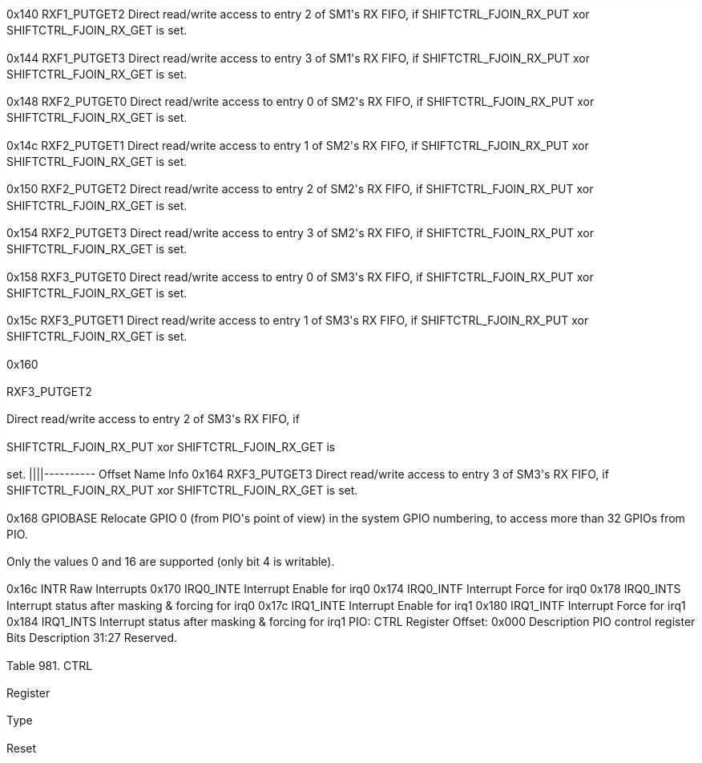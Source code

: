 0x140 RXF1_PUTGET2 Direct read/write access to entry 2 of SM1's RX FIFO, if SHIFTCTRL_FJOIN_RX_PUT xor SHIFTCTRL_FJOIN_RX_GET is set.

0x144 RXF1_PUTGET3 Direct read/write access to entry 3 of SM1's RX FIFO, if SHIFTCTRL_FJOIN_RX_PUT xor SHIFTCTRL_FJOIN_RX_GET is set.

0x148 RXF2_PUTGET0 Direct read/write access to entry 0 of SM2's RX FIFO, if SHIFTCTRL_FJOIN_RX_PUT xor SHIFTCTRL_FJOIN_RX_GET is set.

0x14c RXF2_PUTGET1 Direct read/write access to entry 1 of SM2's RX FIFO, if SHIFTCTRL_FJOIN_RX_PUT xor SHIFTCTRL_FJOIN_RX_GET is set.

0x150 RXF2_PUTGET2 Direct read/write access to entry 2 of SM2's RX FIFO, if SHIFTCTRL_FJOIN_RX_PUT xor SHIFTCTRL_FJOIN_RX_GET is set.

0x154 RXF2_PUTGET3 Direct read/write access to entry 3 of SM2's RX FIFO, if SHIFTCTRL_FJOIN_RX_PUT xor SHIFTCTRL_FJOIN_RX_GET is set.

0x158 RXF3_PUTGET0 Direct read/write access to entry 0 of SM3's RX FIFO, if SHIFTCTRL_FJOIN_RX_PUT xor SHIFTCTRL_FJOIN_RX_GET is set.

0x15c RXF3_PUTGET1 Direct read/write access to entry 1 of SM3's RX FIFO, if SHIFTCTRL_FJOIN_RX_PUT xor SHIFTCTRL_FJOIN_RX_GET is set.

0x160

RXF3_PUTGET2

Direct read/write access to entry 2 of SM3's RX FIFO, if

SHIFTCTRL_FJOIN_RX_PUT xor SHIFTCTRL_FJOIN_RX_GET is

set.
||||----------
Offset Name Info
0x164 RXF3_PUTGET3 Direct read/write access to entry 3 of SM3's RX FIFO, if SHIFTCTRL_FJOIN_RX_PUT xor SHIFTCTRL_FJOIN_RX_GET is set.

0x168 GPIOBASE Relocate GPIO 0 (from PIO's point of view) in the system GPIO numbering, to access more than 32 GPIOs from PIO.

Only the values 0 and 16 are supported (only bit 4 is writable).

0x16c INTR Raw Interrupts
0x170 IRQ0_INTE Interrupt Enable for irq0
0x174 IRQ0_INTF Interrupt Force for irq0
0x178 IRQ0_INTS Interrupt status after masking & forcing for irq0
0x17c IRQ1_INTE Interrupt Enable for irq1
0x180 IRQ1_INTF Interrupt Force for irq1
0x184 IRQ1_INTS Interrupt status after masking & forcing for irq1 PIO: CTRL Register Offset:
0x000 Description PIO control register Bits Description 31:27 Reserved.

Table 981. CTRL

Register

Type

Reset
